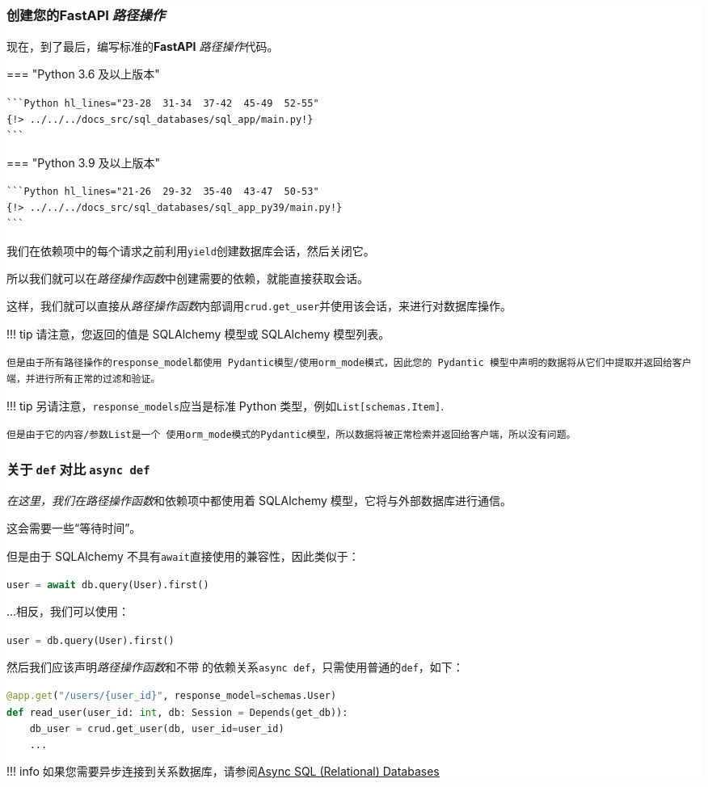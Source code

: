### 创建您的**FastAPI** *路径操作*

现在，到了最后，编写标准的**FastAPI** *路径操作*代码。

=== "Python 3.6 及以上版本"

    ```Python hl_lines="23-28  31-34  37-42  45-49  52-55"
    {!> ../../../docs_src/sql_databases/sql_app/main.py!}
    ```

=== "Python 3.9 及以上版本"

    ```Python hl_lines="21-26  29-32  35-40  43-47  50-53"
    {!> ../../../docs_src/sql_databases/sql_app_py39/main.py!}
    ```

我们在依赖项中的每个请求之前利用`yield`创建数据库会话，然后关闭它。

所以我们就可以在*路径操作函数*中创建需要的依赖，就能直接获取会话。

这样，我们就可以直接从*路径操作函数*内部调用`crud.get_user`并使用该会话，来进行对数据库操作。

!!! tip
    请注意，您返回的值是 SQLAlchemy 模型或 SQLAlchemy 模型列表。

    但是由于所有路径操作的response_model都使用 Pydantic模型/使用orm_mode模式，因此您的 Pydantic 模型中声明的数据将从它们中提取并返回给客户端，并进行所有正常的过滤和验证。

!!! tip
    另请注意，`response_models`应当是标准 Python 类型，例如`List[schemas.Item]`.

    但是由于它的内容/参数List是一个 使用orm_mode模式的Pydantic模型，所以数据将被正常检索并返回给客户端，所以没有问题。

### 关于 `def` 对比 `async def`

*在这里，我们在路径操作函数*和依赖项中都使用着 SQLAlchemy 模型，它将与外部数据库进行通信。

这会需要一些“等待时间”。

但是由于 SQLAlchemy 不具有`await`直接使用的兼容性，因此类似于：

```Python
user = await db.query(User).first()
```

...相反，我们可以使用：

```Python
user = db.query(User).first()
```

然后我们应该声明*路径操作函数*和不带 的依赖关系`async def`，只需使用普通的`def`，如下：

```Python hl_lines="2"
@app.get("/users/{user_id}", response_model=schemas.User)
def read_user(user_id: int, db: Session = Depends(get_db)):
    db_user = crud.get_user(db, user_id=user_id)
    ...
```

!!! info
    如果您需要异步连接到关系数据库，请参阅[Async SQL (Relational) Databases](https://fastapi.tiangolo.com/zh/advanced/async-sql-databases/)
